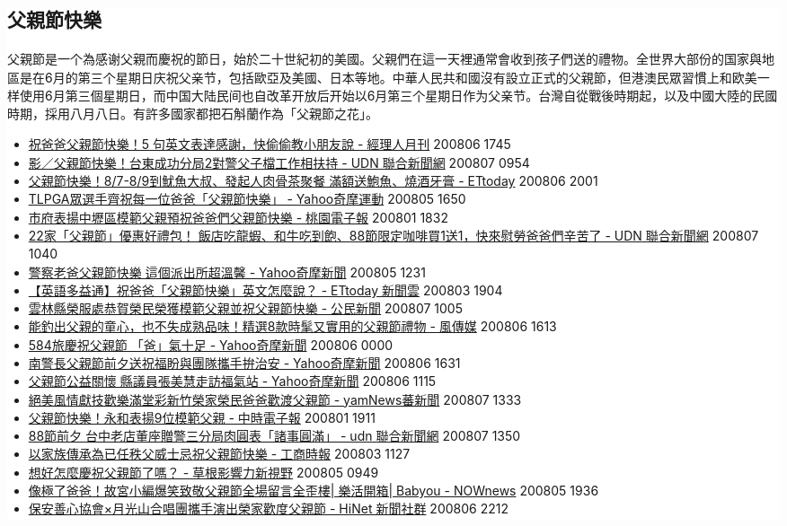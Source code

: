 ## 父親節快樂

父親節是一个為感谢父親而慶祝的節日，始於二十世紀初的美國。父親們在這一天裡通常會收到孩子們送的禮物。全世界大部份的国家與地區是在6月的第三个星期日庆祝父亲节，包括歐亞及美國、日本等地。中華人民共和國沒有設立正式的父親節，但港澳民眾習慣上和欧美一样使用6月第三個星期日，而中国大陆民间也自改革开放后开始以6月第三个星期日作为父亲节。台灣自從戰後時期起，以及中國大陸的民國時期，採用八月八日。有許多國家都把石斛蘭作為「父親節之花」。
- [祝爸爸父親節快樂！5 句英文表達感謝，快偷偷教小朋友說 - 經理人月刊](https://www.managertoday.com.tw/english/view/60173 "祝爸爸父親節快樂！5 句英文表達感謝，快偷偷教小朋友說 - 經理人月刊") 200806 1745
- [影／父親節快樂！台東成功分局2對警父子檔工作相扶持 - UDN 聯合新聞網](https://udn.com/news/story/7320/4762699 "影／父親節快樂！台東成功分局2對警父子檔工作相扶持 - UDN 聯合新聞網") 200807 0954
- [父親節快樂！8/7-8/9到魷魚大叔、發起人肉骨茶聚餐 滿額送鮑魚、燒酒牙膏 - ETtoday](https://travel.ettoday.net/article/1778880.htm "父親節快樂！8/7-8/9到魷魚大叔、發起人肉骨茶聚餐 滿額送鮑魚、燒酒牙膏 - ETtoday") 200806 2001
- [TLPGA眾選手齊祝每一位爸爸「父親節快樂」 - Yahoo奇摩運動](https://tw.sports.yahoo.com/video/tlpga%E7%9C%BE%E9%81%B8%E6%89%8B-%E9%BD%8A%E7%A5%9D%E6%AF%8F-%E4%BD%8D%E7%88%B8%E7%88%B8-%E7%88%B6%E8%A6%AA%E7%AF%80%E5%BF%AB%E6%A8%82-083916374.html "TLPGA眾選手齊祝每一位爸爸「父親節快樂」 - Yahoo奇摩運動") 200805 1650
- [市府表揚中壢區模範父親預祝爸爸們父親節快樂 - 桃園電子報](https://tyenews.com/2020/08/73593/ "市府表揚中壢區模範父親預祝爸爸們父親節快樂 - 桃園電子報") 200801 1832
- [22家「父親節」優惠好禮包！ 飯店吃龍蝦、和牛吃到飽、88節限定咖啡買1送1，快來慰勞爸爸們辛苦了 - UDN 聯合新聞網](https://udn.com/news/story/7193/4760271 "22家「父親節」優惠好禮包！ 飯店吃龍蝦、和牛吃到飽、88節限定咖啡買1送1，快來慰勞爸爸們辛苦了 - UDN 聯合新聞網") 200807 1040
- [警察老爸父親節快樂 這個派出所超溫馨 - Yahoo奇摩新聞](https://tw.news.yahoo.com/%E8%AD%A6%E5%AF%9F%E8%80%81%E7%88%B8%E7%88%B6%E8%A6%AA%E7%AF%80%E5%BF%AB%E6%A8%82-%E9%80%99%E5%80%8B%E6%B4%BE%E5%87%BA%E6%89%80%E8%B6%85%E6%BA%AB%E9%A6%A8-043127457.html "警察老爸父親節快樂 這個派出所超溫馨 - Yahoo奇摩新聞") 200805 1231
- [【英語多益通】祝爸爸「父親節快樂」英文怎麼說？ - ETtoday 新聞雲](https://www.ettoday.net/news/20200803/1775795.htm "【英語多益通】祝爸爸「父親節快樂」英文怎麼說？ - ETtoday 新聞雲") 200803 1904
- [雲林縣榮服處恭賀榮民榮獲模範父親並祝父親節快樂 - 公民新聞](https://www.peopo.org/news/475068 "雲林縣榮服處恭賀榮民榮獲模範父親並祝父親節快樂 - 公民新聞") 200807 1005
- [能釣出父親的童心，也不失成熟品味！精選8款時髦又實用的父親節禮物 - 風傳媒](https://www.storm.mg/lifestyle/2919589 "能釣出父親的童心，也不失成熟品味！精選8款時髦又實用的父親節禮物 - 風傳媒") 200806 1613
- [584旅慶祝父親節 「爸」氣十足 - Yahoo奇摩新聞](https://tw.news.yahoo.com/584%E6%97%85%E6%85%B6%E7%A5%9D%E7%88%B6%E8%A6%AA%E7%AF%80-%E7%88%B8-%E6%B0%A3%E5%8D%81%E8%B6%B3-160000231.html "584旅慶祝父親節 「爸」氣十足 - Yahoo奇摩新聞") 200806 0000
- [南警長父親節前夕送祝福盼與團隊攜手拚治安 - Yahoo奇摩新聞](https://tw.news.yahoo.com/%E5%8D%97%E8%AD%A6%E9%95%B7%E7%88%B6%E8%A6%AA%E7%AF%80%E5%89%8D%E5%A4%95%E9%80%81%E7%A5%9D%E7%A6%8F%E7%9B%BC%E8%88%87%E5%9C%98%E9%9A%8A%E6%94%9C%E6%89%8B%E6%8B%9A%E6%B2%BB%E5%AE%89-083140382.html "南警長父親節前夕送祝福盼與團隊攜手拚治安 - Yahoo奇摩新聞") 200806 1631
- [父親節公益關懷 縣議員張美慧走訪福氣站 - Yahoo奇摩新聞](https://tw.news.yahoo.com/%E7%88%B6%E8%A6%AA%E7%AF%80%E5%85%AC%E7%9B%8A%E9%97%9C%E6%87%B7-%E7%B8%A3%E8%AD%B0%E5%93%A1%E5%BC%B5%E7%BE%8E%E6%85%A7%E8%B5%B0%E8%A8%AA%E7%A6%8F%E6%B0%A3%E7%AB%99-031504794.html "父親節公益關懷 縣議員張美慧走訪福氣站 - Yahoo奇摩新聞") 200806 1115
- [絕美風情獻技歡樂滿堂彩新竹榮家榮民爸爸歡渡父親節 - yamNews蕃新聞](http://n.yam.com/Article/20200807569371 "絕美風情獻技歡樂滿堂彩新竹榮家榮民爸爸歡渡父親節 - yamNews蕃新聞") 200807 1333
- [父親節快樂！永和表揚9位模範父親 - 中時電子報](https://www.chinatimes.com/realtimenews/20200801003632-260421 "父親節快樂！永和表揚9位模範父親 - 中時電子報") 200801 1911
- [88節前夕 台中老店董座贈警三分局肉圓表「諸事圓滿」 - udn 聯合新聞網](https://udn.com/news/story/7320/4763348?from=udn-ch1_breaknews-1-cate2-news "88節前夕 台中老店董座贈警三分局肉圓表「諸事圓滿」 - udn 聯合新聞網") 200807 1350
- [以家族傳承為已任秩父威士忌祝父親節快樂 - 工商時報](https://ctee.com.tw/industrynews/consumption/312118.html "以家族傳承為已任秩父威士忌祝父親節快樂 - 工商時報") 200803 1127
- [想好怎麼慶祝父親節了嗎？ - 草根影響力新視野](https://grinews.com/news/%E6%83%B3%E5%A5%BD%E6%80%8E%E9%BA%BC%E6%85%B6%E7%A5%9D%E7%88%B6%E8%A6%AA%E7%AF%80%E4%BA%86%E5%97%8E%EF%BC%9F/ "想好怎麼慶祝父親節了嗎？ - 草根影響力新視野") 200805 0949
- [像極了爸爸！故宮小編爆笑致敬父親節全場留言全歪樓| 樂活開箱| Babyou - NOWnews](https://babyou.nownews.com/news/life/300009093658/ "像極了爸爸！故宮小編爆笑致敬父親節全場留言全歪樓| 樂活開箱| Babyou - NOWnews") 200805 1936
- [保安善心協會×月光山合唱團攜手演出榮家歡度父親節 - HiNet 新聞社群](https://times.hinet.net/news/23003731 "保安善心協會×月光山合唱團攜手演出榮家歡度父親節 - HiNet 新聞社群") 200806 2212
